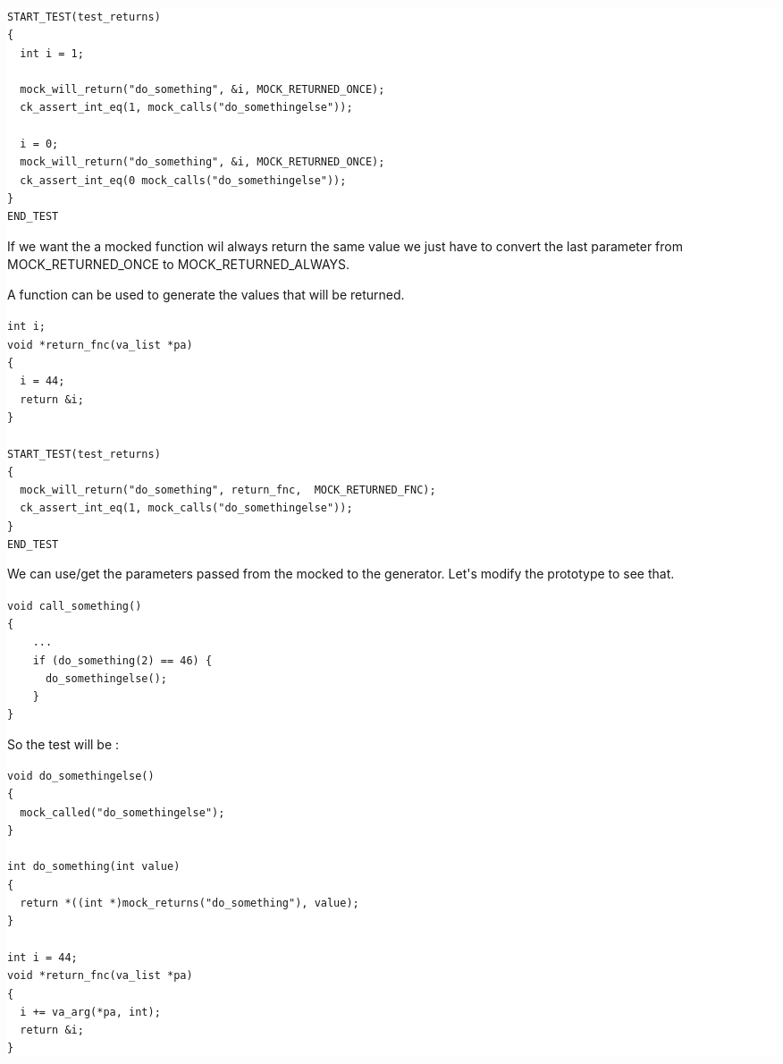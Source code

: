     START_TEST(test_returns)
    {
      int i = 1;

      mock_will_return("do_something", &i, MOCK_RETURNED_ONCE);
      ck_assert_int_eq(1, mock_calls("do_somethingelse"));

      i = 0;
      mock_will_return("do_something", &i, MOCK_RETURNED_ONCE);
      ck_assert_int_eq(0 mock_calls("do_somethingelse"));
    }
    END_TEST

If we want the a mocked function wil always return the same value we just have to convert the last parameter from MOCK_RETURNED_ONCE to MOCK_RETURNED_ALWAYS.

A function can be used to generate the values that will be returned.

    int i;
    void *return_fnc(va_list *pa)
    {
      i = 44;
      return &i;
    }

    START_TEST(test_returns)
    {
      mock_will_return("do_something", return_fnc,  MOCK_RETURNED_FNC);
      ck_assert_int_eq(1, mock_calls("do_somethingelse"));
    }
    END_TEST

We can use/get the parameters passed from the mocked to the generator. Let's modify the prototype to see that.

    void call_something()
    {
        ...
        if (do_something(2) == 46) {
          do_somethingelse();
        }
    }

So the test will be :

    void do_somethingelse()
    {
      mock_called("do_somethingelse");
    }

    int do_something(int value)
    {
      return *((int *)mock_returns("do_something"), value);
    }

    int i = 44;
    void *return_fnc(va_list *pa)
    {
      i += va_arg(*pa, int);
      return &i;
    }
